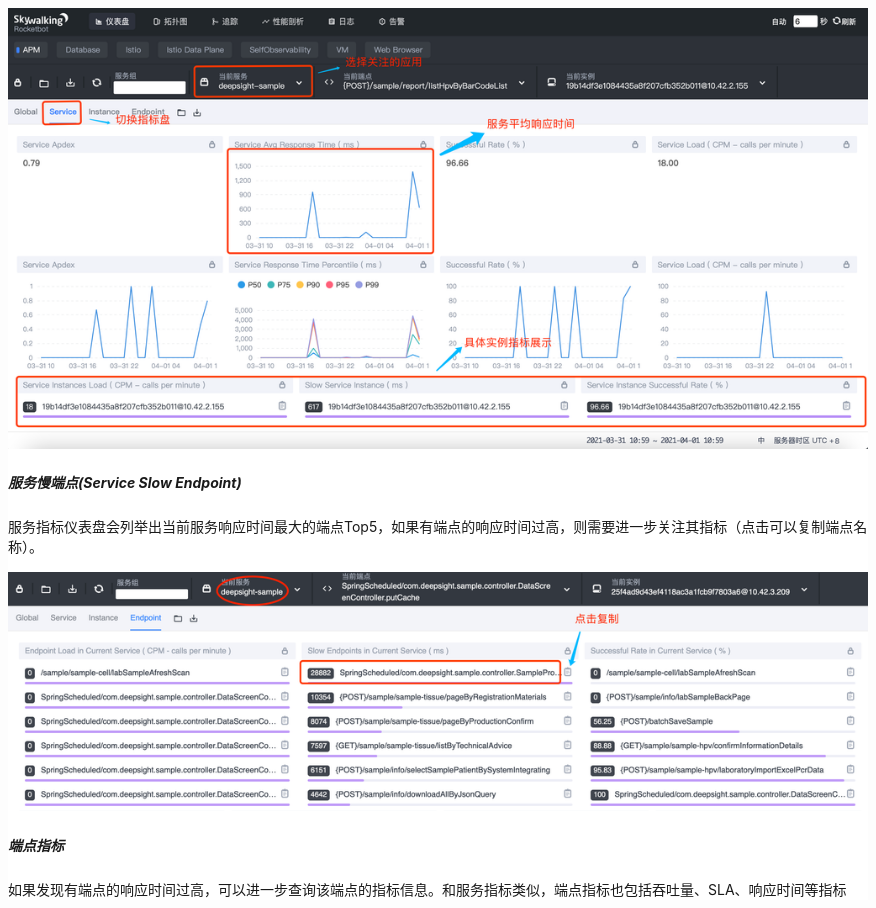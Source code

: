 ![](./skywalking8.4-es6/img/sw-ui-3.png)



##### 服务慢端点(Service Slow Endpoint)

服务指标仪表盘会列举出当前服务响应时间最大的端点Top5，如果有端点的响应时间过高，则需要进一步关注其指标（点击可以复制端点名称）。

![](./skywalking8.4-es6/img/sw-ui-4.png)



##### 端点指标

如果发现有端点的响应时间过高，可以进一步查询该端点的指标信息。和服务指标类似，端点指标也包括吞吐量、SLA、响应时间等指标
